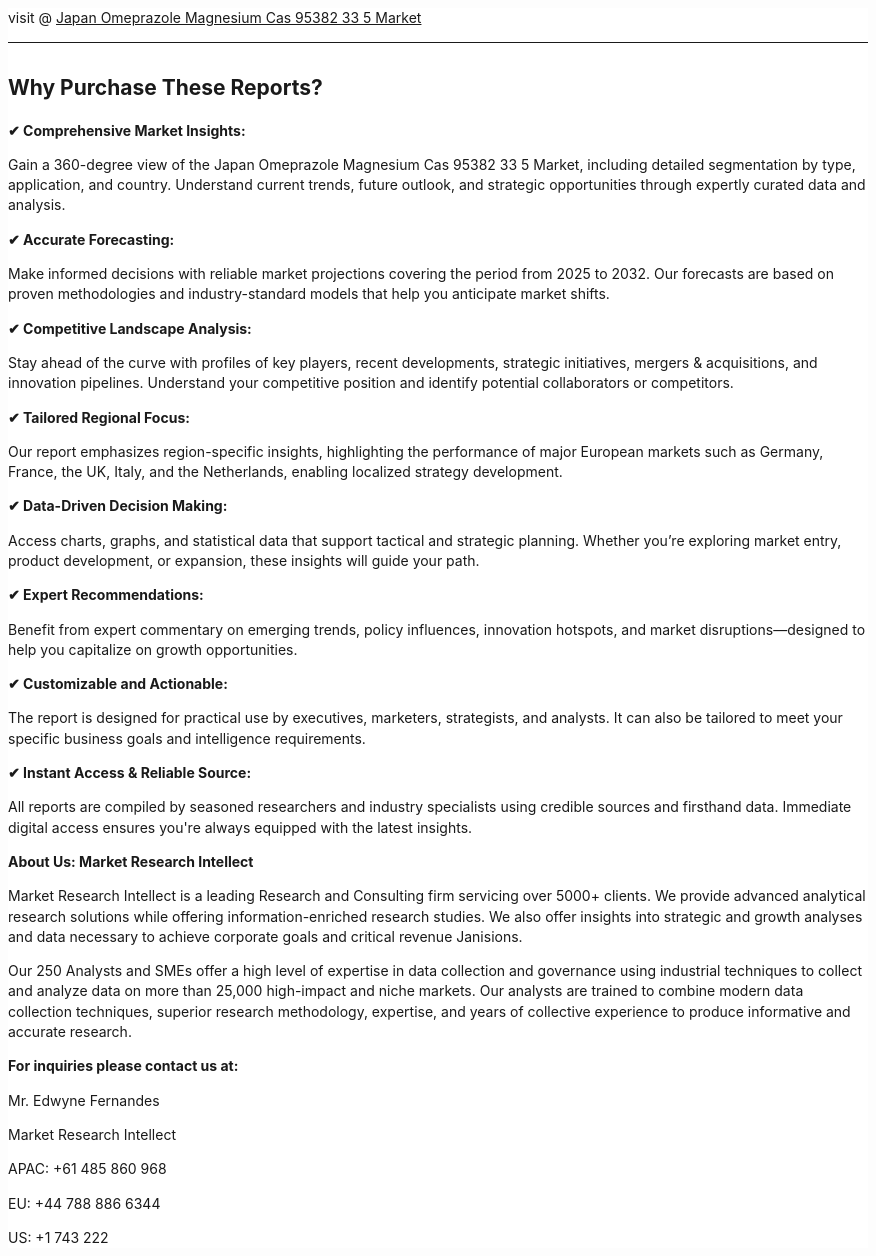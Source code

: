 visit&nbsp;@</strong>&nbsp;</span><span class="font-[700]"><a href="https://www.marketresearchintellect.com/product/global-omeprazole-magnesium-cas-95382-33-5-market-size-and-forecast/?utm_source=Linkedin&utm_medium=017" target="_blank" data-tracking-control-name="article-ssr-frontend-pulse_little-text-block" data-tracking-will-navigate="" data-test-link="">Japan Omeprazole Magnesium Cas 95382 33 5 Market</a></span></p></blockquote><hr /><h2>Why Purchase These Reports?</h2><p><strong>✔ Comprehensive Market Insights:</strong></p><p>Gain a 360-degree view of the Japan Omeprazole Magnesium Cas 95382 33 5 Market, including detailed segmentation by type, application, and country. Understand current trends, future outlook, and strategic opportunities through expertly curated data and analysis.</p><p><strong>✔ Accurate Forecasting:</strong></p><p>Make informed decisions with reliable market projections covering the period from 2025 to 2032. Our forecasts are based on proven methodologies and industry-standard models that help you anticipate market shifts.</p><p><strong>✔ Competitive Landscape Analysis:</strong></p><p>Stay ahead of the curve with profiles of key players, recent developments, strategic initiatives, mergers &amp; acquisitions, and innovation pipelines. Understand your competitive position and identify potential collaborators or competitors.</p><p><strong>✔ Tailored Regional Focus:</strong></p><p>Our report emphasizes region-specific insights, highlighting the performance of major European markets such as Germany, France, the UK, Italy, and the Netherlands, enabling localized strategy development.</p><p><strong>✔ Data-Driven Decision Making:</strong></p><p>Access charts, graphs, and statistical data that support tactical and strategic planning. Whether you&rsquo;re exploring market entry, product development, or expansion, these insights will guide your path.</p><p><strong>✔ Expert Recommendations:</strong></p><p>Benefit from expert commentary on emerging trends, policy influences, innovation hotspots, and market disruptions&mdash;designed to help you capitalize on growth opportunities.</p><p><strong>✔ Customizable and Actionable:</strong></p><p>The report is designed for practical use by executives, marketers, strategists, and analysts. It can also be tailored to meet your specific business goals and intelligence requirements.</p><p><strong>✔ Instant Access &amp; Reliable Source:</strong></p><p>All reports are compiled by seasoned researchers and industry specialists using credible sources and firsthand data. Immediate digital access ensures you're always equipped with the latest insights.</p><p><strong><span class="font-[700]">About Us: Market Research Intellect</span></strong></p><p><span class="">Market Research Intellect is a leading Research and Consulting firm servicing over 5000+ clients. We provide advanced analytical research solutions while offering information-enriched research studies.&nbsp;</span>We also offer insights into strategic and growth analyses and data necessary to achieve corporate goals and critical revenue Janisions.</p><p><span class="">Our 250 Analysts and SMEs offer a high level of expertise in data collection and governance using industrial techniques to collect and analyze data on more than 25,000 high-impact and niche markets. Our analysts are trained to combine modern data collection techniques, superior research methodology, expertise, and years of collective experience to produce informative and accurate research.</span></p><p><strong>For inquiries please contact us at:</strong></p><p>Mr. Edwyne Fernandes</p><p>Market Research Intellect</p><p>APAC: +61 485 860 968</p><p>EU: +44 788 886 6344</p><p>US: +1 743 222